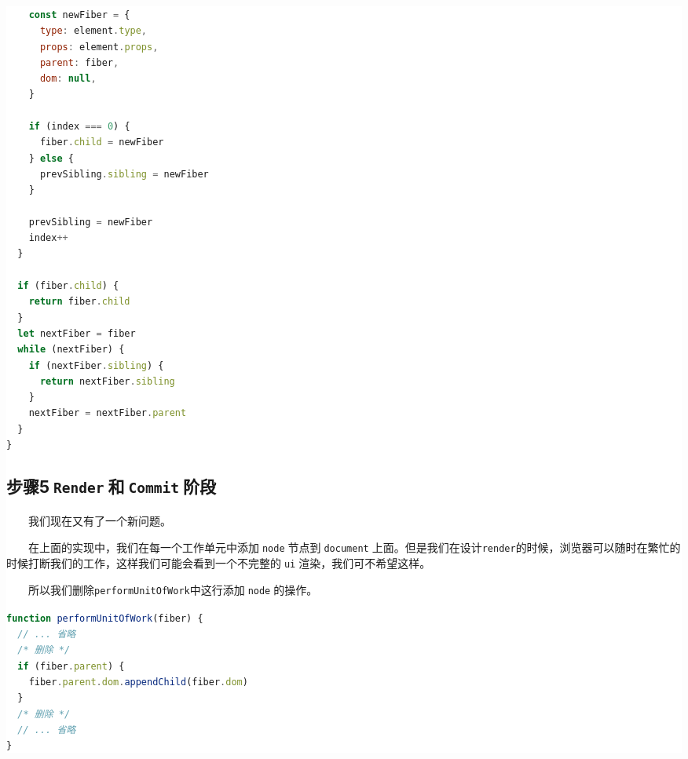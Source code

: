 ```javascript
    const newFiber = {
      type: element.type,
      props: element.props,
      parent: fiber,
      dom: null,
    }
​
    if (index === 0) {
      fiber.child = newFiber
    } else {
      prevSibling.sibling = newFiber
    }
​
    prevSibling = newFiber
    index++
  }
​
  if (fiber.child) {
    return fiber.child
  }
  let nextFiber = fiber
  while (nextFiber) {
    if (nextFiber.sibling) {
      return nextFiber.sibling
    }
    nextFiber = nextFiber.parent
  }
}
```

<a name="renderandcommit"></a>

## 步骤5 `Render` 和 `Commit` 阶段
&emsp;&emsp;我们现在又有了一个新问题。

&emsp;&emsp;在上面的实现中，我们在每一个工作单元中添加 `node` 节点到 `document` 上面。但是我们在设计`render`的时候，浏览器可以随时在繁忙的时候打断我们的工作，这样我们可能会看到一个不完整的 `ui` 渲染，我们可不希望这样。

&emsp;&emsp;所以我们删除`performUnitOfWork`中这行添加 `node` 的操作。

```javascript
function performUnitOfWork(fiber) {
  // ... 省略
  /* 删除 */
  if (fiber.parent) {
    fiber.parent.dom.appendChild(fiber.dom)
  }
  /* 删除 */
  // ... 省略
}
```
